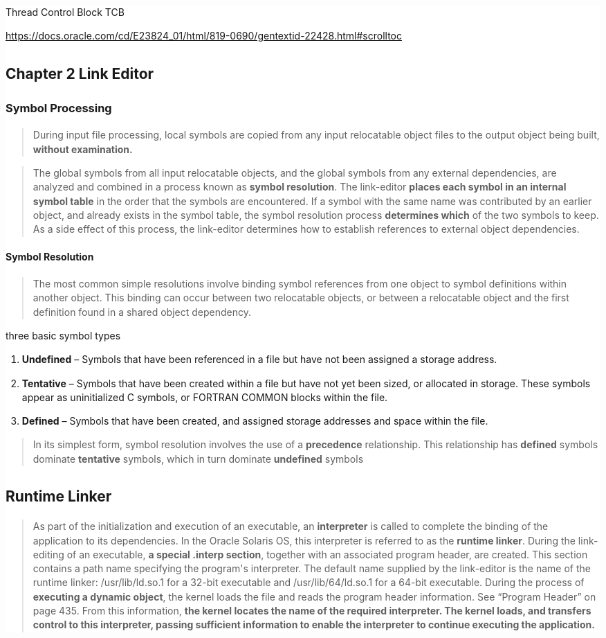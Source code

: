 Thread Control Block  TCB

https://docs.oracle.com/cd/E23824_01/html/819-0690/gentextid-22428.html#scrolltoc


## Chapter 2 Link Editor
### Symbol Processing
> During input file processing, local symbols are copied from any input relocatable object files to the output object being built, **without examination.**

> The global symbols from all input relocatable objects, and the global symbols from any external dependencies, are analyzed and combined in a process known as **symbol resolution**. The link-editor **places  each symbol in an internal symbol table** in the order that the symbols are encountered. If a symbol with the same name was contributed by an earlier object, and already exists in the symbol table, the symbol resolution process **determines which** of the two symbols to keep. As a side effect of this process, the link-editor determines how to establish references to external object dependencies.

#### Symbol Resolution
> The most common simple resolutions involve binding symbol references from one object to symbol definitions within another object. This binding can occur between two relocatable objects, or between a relocatable object and the first definition found in a shared object dependency.

three basic symbol types

1. **Undefined** – Symbols that have been referenced in a file but have not been assigned a storage address.

2. **Tentative** – Symbols that have been created within a file but have not yet been sized, or allocated in storage. These symbols appear as uninitialized C symbols, or FORTRAN COMMON blocks within the file.

3. **Defined** – Symbols that have been created, and assigned storage addresses and space within the file.

>In its simplest form, symbol resolution involves the use of a **precedence** relationship. This relationship has **defined** symbols dominate **tentative** symbols, which in turn dominate **undefined** symbols


## Runtime Linker

> As part of the initialization and execution of an executable, an **interpreter** is called to complete the binding of the application to its dependencies. In the Oracle Solaris OS, this interpreter is referred to as the **runtime linker**.
During the link-editing of an executable, **a special .interp section**, together with an associated program header, are created. This section contains a path name specifying the program's interpreter. The default name supplied by the link-editor is the name of the runtime linker: /usr/lib/ld.so.1 for a 32-bit executable and /usr/lib/64/ld.so.1 for a 64-bit executable.
During the process of **executing a dynamic object**, the kernel loads the file and reads the program header information. See “Program Header” on page 435. From this information, **the kernel locates the name of the required interpreter. The kernel loads, and transfers control to this interpreter, passing sufficient information to enable the interpreter to continue executing the
application.**
